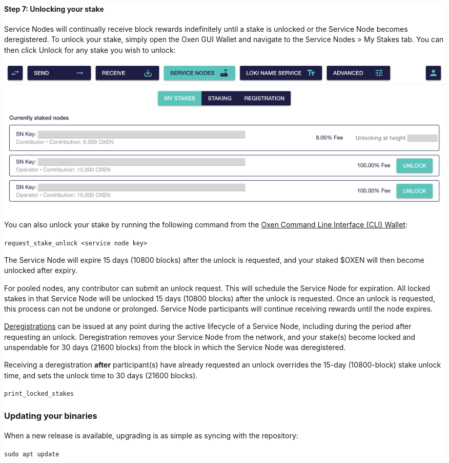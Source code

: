 #### Step 7: Unlocking your stake

Service Nodes will continually receive block rewards indefinitely until a stake is unlocked or the Service Node becomes deregistered. To unlock your stake, simply open the Oxen GUI Wallet and navigate to the Service Nodes &gt; My Stakes tab. You can then click Unlock for any stake you wish to unlock:

![](../../.gitbook/assets/screen_shot_2021-01-24_at_18.46.34.png)

You can also unlock your stake by running the following command from the [Oxen Command Line Interface \(CLI\) Wallet](../oxen-wallet-guides/cli-wallet-commands.md):

```text
request_stake_unlock <service node key>
```

The Service Node will expire 15 days \(10800 blocks\) after the unlock is requested, and your staked $OXEN will then become unlocked after expiry.

For pooled nodes, any contributor can submit an unlock request. This will schedule the Service Node for expiration. All locked stakes in that Service Node will be unlocked 15 days \(10800 blocks\) after the unlock is requested. Once an unlock is requested, this process can not be undone or prolonged. Service Node participants will continue receiving rewards until the node expires.

[Deregistrations](service-node-deregistration.md) can be issued at any point during the active lifecycle of a Service Node, including during the period after requesting an unlock. Deregistration removes your Service Node from the network, and your stake\(s\) become locked and unspendable for 30 days \(21600 blocks\) from the block in which the Service Node was deregistered.

Receiving a deregistration **after** participant\(s\) have already requested an unlock overrides the 15-day \(10800-block\) stake unlock time, and sets the unlock time to 30 days \(21600 blocks\).

```text
print_locked_stakes
```

### **Updating your binaries**

When a new release is available, upgrading is as simple as syncing with the repository:

```text
sudo apt update
```
